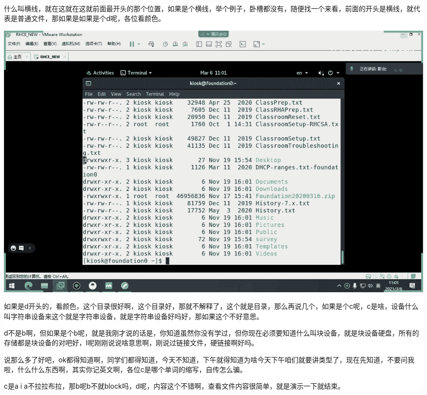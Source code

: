 什么叫横线，就在这就在这就前面最开头的那个位置，如果是个横线，举个例子，卧槽都没有，随便找一个来看，前面的开头是横线，就代表是普通文件，那如果是如果是个d呢，各位看颜色。



![](img/e789b578e76f2c9079d43081ccbf7941_132.png)

如果是d开头的，看颜色，这个目录很好啊，这个目录好，那就不解释了，这个就是目录，那么再说几个，如果是个c呢，c是啥，设备什么叫字符串设备来这个就是字符串设备，就是字符串设备好吗好，那如果这个不好意思。

d不是b啊，但如果是个b呢，就是我刚才说的话是，你知道虽然你没有学过，但你现在必须要知道什么叫块设备，就是块设备硬盘，所有的存储都是块设备的对吧好，l呢刚刚说说啥意思啊，刚说过链接文件，硬链接啊好吗。

说那么多了好吧，ok都得知道啊，同学们都得知道，今天不知道，下午就得知道为啥今天下午咱们就要讲类型了，现在先知道，不要问我啦，什么什么东西啊，其实你记英文啊，各位c是哪个单词的缩写，自传怎么骗。

c是a i a不拉拉布拉，那b呢b不就block吗，d呢，内容这个不错啊，查看文件内容很简单，就是演示一下就结束。


